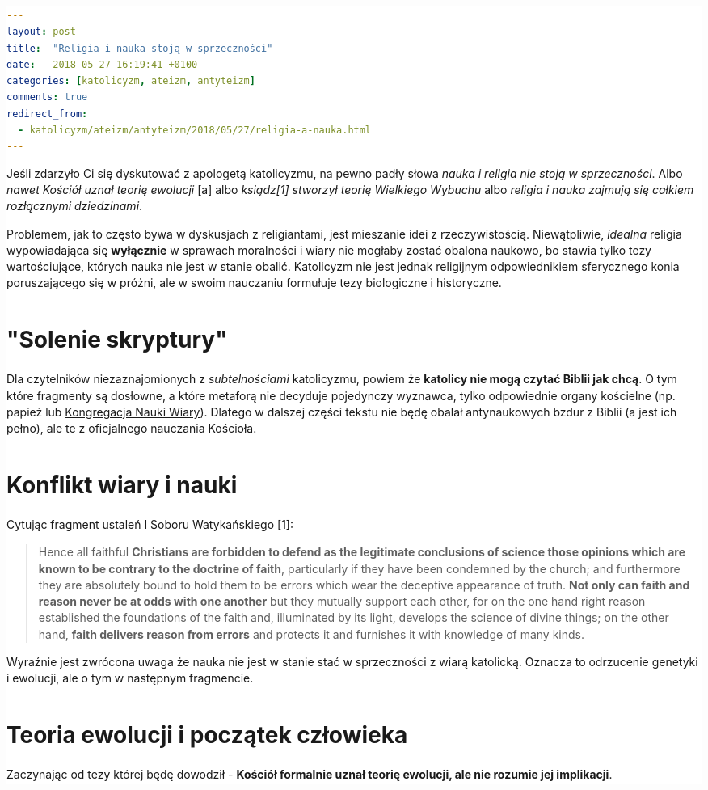 ```yaml
---
layout: post
title:  "Religia i nauka stoją w sprzeczności"
date:   2018-05-27 16:19:41 +0100
categories: [katolicyzm, ateizm, antyteizm]
comments: true
redirect_from:
  - katolicyzm/ateizm/antyteizm/2018/05/27/religia-a-nauka.html
---
```


Jeśli zdarzyło Ci się dyskutować z apologetą katolicyzmu, na pewno padły słowa _nauka i religia nie stoją w sprzeczności_. Albo _nawet Kościół uznał teorię ewolucji_ [a] albo _ksiądz[1] stworzył teorię Wielkiego Wybuchu_ albo _religia i nauka zajmują się całkiem rozłącznymi dziedzinami_. 

Problemem, jak to często bywa w dyskusjach z religiantami, jest mieszanie idei z rzeczywistością. Niewątpliwie, _idealna_ religia wypowiadająca się **wyłącznie** w sprawach moralności i wiary nie mogłaby zostać obalona naukowo, bo stawia tylko tezy wartościujące, których nauka nie jest w stanie obalić. Katolicyzm nie jest jednak religijnym odpowiednikiem sferycznego konia poruszającego się w próżni, ale w swoim nauczaniu formułuje tezy biologiczne i historyczne.

# "Solenie skryptury"

Dla czytelników niezaznajomionych z _subtelnościami_ katolicyzmu, powiem że **katolicy nie mogą czytać Biblii jak chcą**. O tym które fragmenty są dosłowne, a które metaforą nie decyduje pojedynczy wyznawca, tylko odpowiednie organy kościelne (np. papież lub [Kongregacja Nauki Wiary](https://pl.wikipedia.org/wiki/Kongregacja_Nauki_Wiary)). Dlatego w dalszej części tekstu nie będę obalał antynaukowych bzdur z Biblii (a jest ich pełno), ale te z oficjalnego nauczania Kościoła. 

# Konflikt wiary i nauki

Cytując fragment ustaleń I Soboru Watykańskiego [1]:
> Hence all faithful **Christians are forbidden to defend as the legitimate conclusions of science those opinions which are known to be contrary to the doctrine of faith**, particularly if they have been condemned by the church; and furthermore they are absolutely bound to hold them to be errors which wear the deceptive appearance of truth. **Not only can faith and reason never be at odds with one another** but they mutually support each other, for on the one hand right reason established the foundations of the faith and, illuminated by its light, develops the science of divine things; on the other hand, **faith delivers reason from errors** and protects it and furnishes it with knowledge of many kinds.

Wyraźnie jest zwrócona uwaga że nauka nie jest w stanie stać w sprzeczności z wiarą katolicką. Oznacza to odrzucenie genetyki i ewolucji, ale o tym w następnym fragmencie.


# Teoria ewolucji i początek człowieka

Zaczynając od tezy której będę dowodził - **Kościół formalnie uznał teorię ewolucji, ale nie rozumie jej implikacji**.
